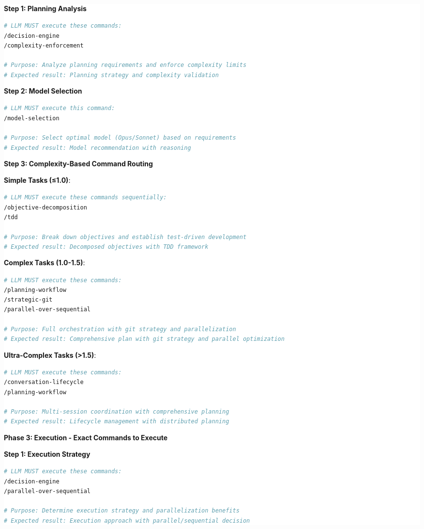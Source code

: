 **Step 1: Planning Analysis**
```bash
# LLM MUST execute these commands:
/decision-engine
/complexity-enforcement

# Purpose: Analyze planning requirements and enforce complexity limits
# Expected result: Planning strategy and complexity validation
```

**Step 2: Model Selection**
```bash
# LLM MUST execute this command:
/model-selection

# Purpose: Select optimal model (Opus/Sonnet) based on requirements
# Expected result: Model recommendation with reasoning
```

**Step 3: Complexity-Based Command Routing**

**Simple Tasks (≤1.0)**:
```bash
# LLM MUST execute these commands sequentially:
/objective-decomposition
/tdd

# Purpose: Break down objectives and establish test-driven development
# Expected result: Decomposed objectives with TDD framework
```

**Complex Tasks (1.0-1.5)**:
```bash
# LLM MUST execute these commands:
/planning-workflow
/strategic-git
/parallel-over-sequential

# Purpose: Full orchestration with git strategy and parallelization
# Expected result: Comprehensive plan with git strategy and parallel optimization
```

**Ultra-Complex Tasks (>1.5)**:
```bash
# LLM MUST execute these commands:
/conversation-lifecycle
/planning-workflow

# Purpose: Multi-session coordination with comprehensive planning
# Expected result: Lifecycle management with distributed planning
```

****Phase 3: Execution - Exact Commands to Execute****

**Step 1: Execution Strategy**
```bash
# LLM MUST execute these commands:
/decision-engine
/parallel-over-sequential

# Purpose: Determine execution strategy and parallelization benefits
# Expected result: Execution approach with parallel/sequential decision
```
